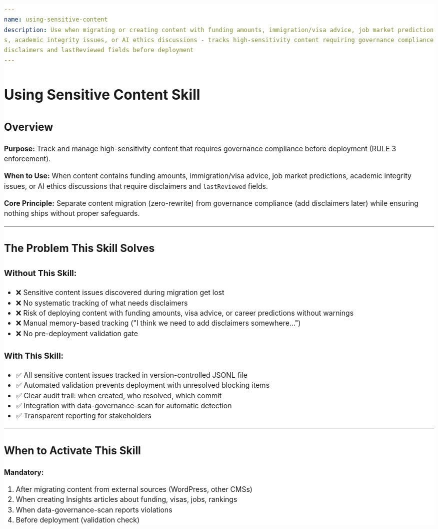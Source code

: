 ```yaml
---
name: using-sensitive-content
description: Use when migrating or creating content with funding amounts, immigration/visa advice, job market predictions, academic integrity issues, or AI ethics discussions - tracks high-sensitivity content requiring governance compliance disclaimers and lastReviewed fields before deployment
---
```


# Using Sensitive Content Skill

## Overview

**Purpose:** Track and manage high-sensitivity content that requires governance compliance before deployment (RULE 3 enforcement).

**When to Use:** When content contains funding amounts, immigration/visa advice, job market predictions, academic integrity issues, or AI ethics discussions that require disclaimers and `lastReviewed` fields.

**Core Principle:** Separate content migration (zero-rewrite) from governance compliance (add disclaimers later) while ensuring nothing ships without proper safeguards.

---

## The Problem This Skill Solves

### Without This Skill:
- ❌ Sensitive content issues discovered during migration get lost
- ❌ No systematic tracking of what needs disclaimers
- ❌ Risk of deploying content with funding amounts, visa advice, or career predictions without warnings
- ❌ Manual memory-based tracking ("I think we need to add disclaimers somewhere...")
- ❌ No pre-deployment validation gate

### With This Skill:
- ✅ All sensitive content issues tracked in version-controlled JSONL file
- ✅ Automated validation prevents deployment with unresolved blocking items
- ✅ Clear audit trail: when created, who resolved, which commit
- ✅ Integration with data-governance-scan for automatic detection
- ✅ Transparent reporting for stakeholders

---

## When to Activate This Skill

**Mandatory:**
1. After migrating content from external sources (WordPress, other CMSs)
2. When creating Insights articles about funding, visas, jobs, rankings
3. When data-governance-scan reports violations
4. Before deployment (validation check)
